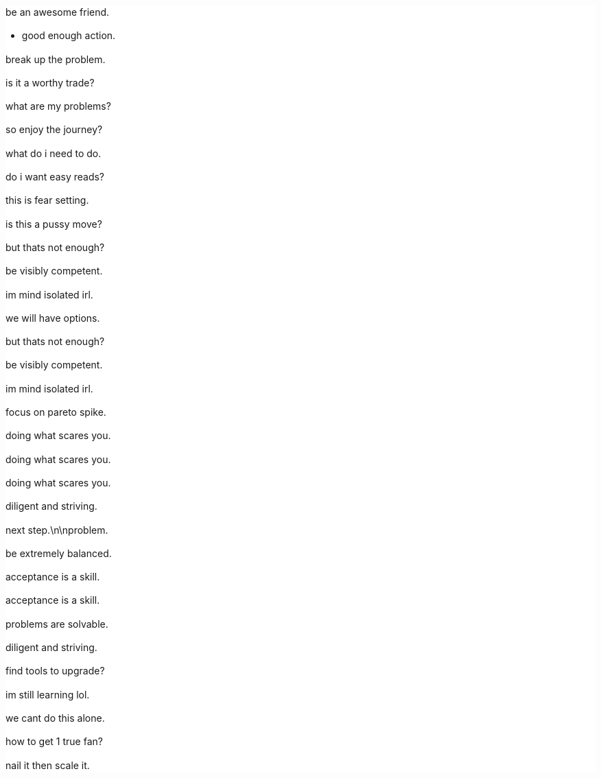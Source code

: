 be an awesome friend.

- good enough action.

break up the problem.

is it a worthy trade?

what are my problems?

so enjoy the journey?

what do i need to do.

do i want easy reads?

this is fear setting.

is this a pussy move?

but thats not enough?

be visibly competent.

im mind isolated irl.

we will have options.

but thats not enough?

be visibly competent.

im mind isolated irl.

focus on pareto spike.

doing what scares you.

doing what scares you.

doing what scares you.

diligent and striving.

next step.\n\nproblem.

be extremely balanced.

acceptance is a skill.

acceptance is a skill.

problems are solvable.

diligent and striving.

find tools to upgrade?

im still learning lol.

we cant do this alone.

how to get 1 true fan?

nail it then scale it.
